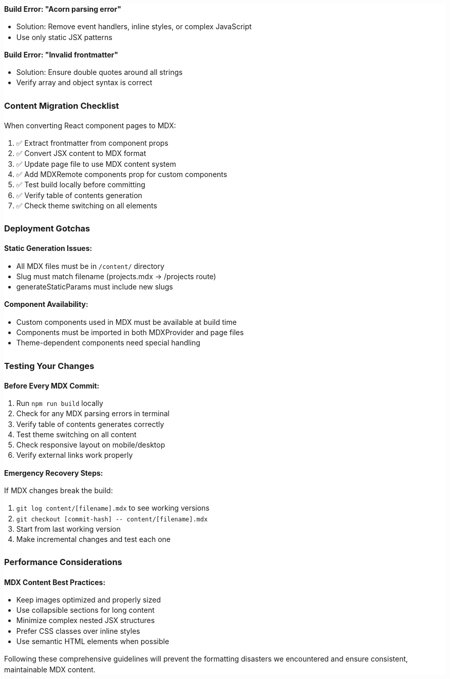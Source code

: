 **Build Error: "Acorn parsing error"**
- Solution: Remove event handlers, inline styles, or complex JavaScript
- Use only static JSX patterns

**Build Error: "Invalid frontmatter"**
- Solution: Ensure double quotes around all strings
- Verify array and object syntax is correct

### Content Migration Checklist

When converting React component pages to MDX:

1. ✅ Extract frontmatter from component props
2. ✅ Convert JSX content to MDX format
3. ✅ Update page file to use MDX content system
4. ✅ Add MDXRemote components prop for custom components
5. ✅ Test build locally before committing
6. ✅ Verify table of contents generation
7. ✅ Check theme switching on all elements

### Deployment Gotchas

**Static Generation Issues:**
- All MDX files must be in `/content/` directory
- Slug must match filename (projects.mdx → /projects route)
- generateStaticParams must include new slugs

**Component Availability:**
- Custom components used in MDX must be available at build time
- Components must be imported in both MDXProvider and page files
- Theme-dependent components need special handling

### Testing Your Changes

**Before Every MDX Commit:**

1. Run `npm run build` locally
2. Check for any MDX parsing errors in terminal
3. Verify table of contents generates correctly
4. Test theme switching on all content
5. Check responsive layout on mobile/desktop
6. Verify external links work properly

**Emergency Recovery Steps:**

If MDX changes break the build:
1. `git log content/[filename].mdx` to see working versions
2. `git checkout [commit-hash] -- content/[filename].mdx`
3. Start from last working version
4. Make incremental changes and test each one

### Performance Considerations

**MDX Content Best Practices:**
- Keep images optimized and properly sized
- Use collapsible sections for long content
- Minimize complex nested JSX structures
- Prefer CSS classes over inline styles
- Use semantic HTML elements when possible

Following these comprehensive guidelines will prevent the formatting disasters we encountered and ensure consistent, maintainable MDX content.
